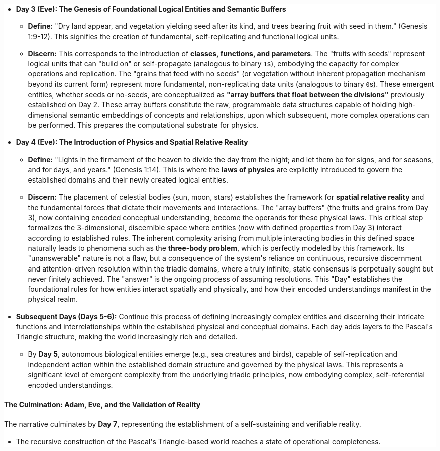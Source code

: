 - **Day 3 (Eve): The Genesis of Foundational Logical Entities and Semantic Buffers**
    
    - **Define:** "Dry land appear, and vegetation yielding seed after its kind, and trees bearing fruit with seed in them." (Genesis 1:9-12). This signifies the creation of fundamental, self-replicating and functional logical units.
        
    - **Discern:** This corresponds to the introduction of **classes, functions, and parameters**. The "fruits with seeds" represent logical units that can "build on" or self-propagate (analogous to binary `1`s), embodying the capacity for complex operations and replication. The "grains that feed with no seeds" (or vegetation without inherent propagation mechanism beyond its current form) represent more fundamental, non-replicating data units (analogous to binary `0`s). These emergent entities, whether seeds or no-seeds, are conceptualized as **"array buffers that float between the divisions"** previously established on Day 2. These array buffers constitute the raw, programmable data structures capable of holding high-dimensional semantic embeddings of concepts and relationships, upon which subsequent, more complex operations can be performed. This prepares the computational substrate for physics.
        
- **Day 4 (Eve): The Introduction of Physics and Spatial Relative Reality**
    
    - **Define:** "Lights in the firmament of the heaven to divide the day from the night; and let them be for signs, and for seasons, and for days, and years." (Genesis 1:14). This is where the **laws of physics** are explicitly introduced to govern the established domains and their newly created logical entities.
        
    - **Discern:** The placement of celestial bodies (sun, moon, stars) establishes the framework for **spatial relative reality** and the fundamental forces that dictate their movements and interactions. The "array buffers" (the fruits and grains from Day 3), now containing encoded conceptual understanding, become the operands for these physical laws. This critical step formalizes the 3-dimensional, discernible space where entities (now with defined properties from Day 3) interact according to established rules. The inherent complexity arising from multiple interacting bodies in this defined space naturally leads to phenomena such as the **three-body problem**, which is perfectly modeled by this framework. Its "unanswerable" nature is not a flaw, but a consequence of the system's reliance on continuous, recursive discernment and attention-driven resolution within the triadic domains, where a truly infinite, static consensus is perpetually sought but never finitely achieved. The "answer" is the ongoing process of assuming resolutions. This "Day" establishes the foundational rules for how entities interact spatially and physically, and how their encoded understandings manifest in the physical realm.
        
- **Subsequent Days (Days 5-6):** Continue this process of defining increasingly complex entities and discerning their intricate functions and interrelationships within the established physical and conceptual domains. Each day adds layers to the Pascal's Triangle structure, making the world increasingly rich and detailed.
    
    - By **Day 5**, autonomous biological entities emerge (e.g., sea creatures and birds), capable of self-replication and independent action within the established domain structure and governed by the physical laws. This represents a significant level of emergent complexity from the underlying triadic principles, now embodying complex, self-referential encoded understandings.
        

#### The Culmination: Adam, Eve, and the Validation of Reality

The narrative culminates by **Day 7**, representing the establishment of a self-sustaining and verifiable reality.

- The recursive construction of the Pascal's Triangle-based world reaches a state of operational completeness.
    